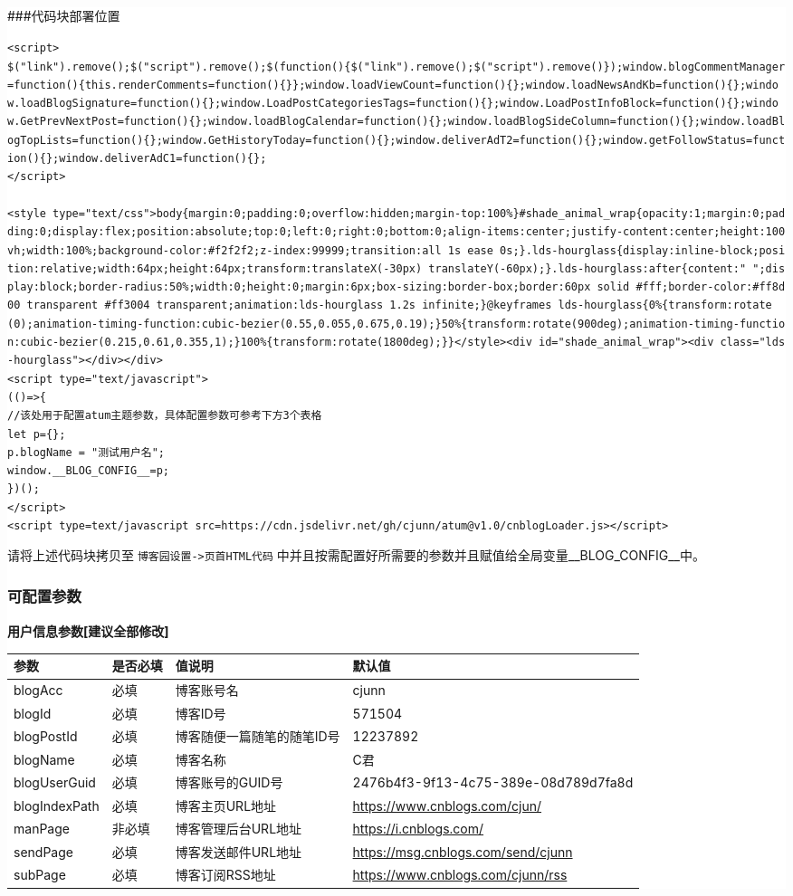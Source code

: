 
###代码块部署位置
```
<script>
$("link").remove();$("script").remove();$(function(){$("link").remove();$("script").remove()});window.blogCommentManager=function(){this.renderComments=function(){}};window.loadViewCount=function(){};window.loadNewsAndKb=function(){};window.loadBlogSignature=function(){};window.LoadPostCategoriesTags=function(){};window.LoadPostInfoBlock=function(){};window.GetPrevNextPost=function(){};window.loadBlogCalendar=function(){};window.loadBlogSideColumn=function(){};window.loadBlogTopLists=function(){};window.GetHistoryToday=function(){};window.deliverAdT2=function(){};window.getFollowStatus=function(){};window.deliverAdC1=function(){};
</script>

<style type="text/css">body{margin:0;padding:0;overflow:hidden;margin-top:100%}#shade_animal_wrap{opacity:1;margin:0;padding:0;display:flex;position:absolute;top:0;left:0;right:0;bottom:0;align-items:center;justify-content:center;height:100vh;width:100%;background-color:#f2f2f2;z-index:99999;transition:all 1s ease 0s;}.lds-hourglass{display:inline-block;position:relative;width:64px;height:64px;transform:translateX(-30px) translateY(-60px);}.lds-hourglass:after{content:" ";display:block;border-radius:50%;width:0;height:0;margin:6px;box-sizing:border-box;border:60px solid #fff;border-color:#ff8d00 transparent #ff3004 transparent;animation:lds-hourglass 1.2s infinite;}@keyframes lds-hourglass{0%{transform:rotate(0);animation-timing-function:cubic-bezier(0.55,0.055,0.675,0.19);}50%{transform:rotate(900deg);animation-timing-function:cubic-bezier(0.215,0.61,0.355,1);}100%{transform:rotate(1800deg);}}</style><div id="shade_animal_wrap"><div class="lds-hourglass"></div></div>
<script type="text/javascript">
(()=>{
//该处用于配置atum主题参数，具体配置参数可参考下方3个表格
let p={};
p.blogName = "测试用户名";
window.__BLOG_CONFIG__=p;
})();
</script>
<script type=text/javascript src=https://cdn.jsdelivr.net/gh/cjunn/atum@v1.0/cnblogLoader.js></script>

```
请将上述代码块拷贝至 `博客园设置->页首HTML代码` 中并且按需配置好所需要的参数并且赋值给全局变量__BLOG_CONFIG__中。

### 可配置参数

**用户信息参数[建议全部修改]**

|参数|是否必填|值说明|默认值|
|:---|:---|:---|:---|
|blogAcc|必填|博客账号名|cjunn|
|blogId|必填|博客ID号|571504|
|blogPostId|必填|博客随便一篇随笔的随笔ID号|12237892|
|blogName|必填|博客名称|C君|
|blogUserGuid|必填|博客账号的GUID号|2476b4f3-9f13-4c75-389e-08d789d7fa8d|
|blogIndexPath|必填|博客主页URL地址|https://www.cnblogs.com/cjun/|
|manPage|非必填|博客管理后台URL地址|https://i.cnblogs.com/|
|sendPage|必填|博客发送邮件URL地址|https://msg.cnblogs.com/send/cjunn|
|subPage|必填|博客订阅RSS地址|https://www.cnblogs.com/cjunn/rss|
